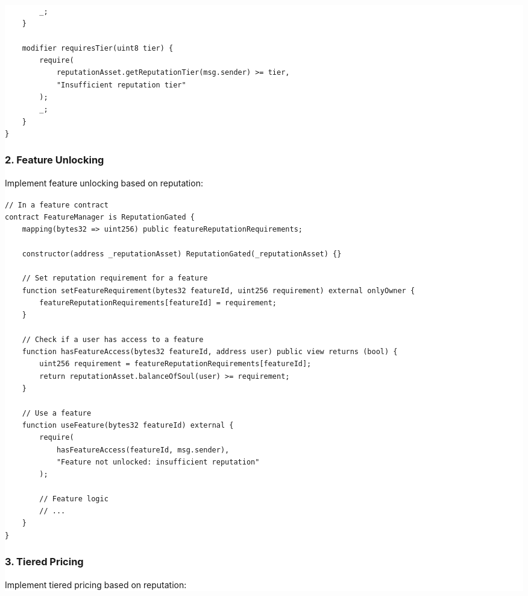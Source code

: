 ```solidity
        _;
    }
    
    modifier requiresTier(uint8 tier) {
        require(
            reputationAsset.getReputationTier(msg.sender) >= tier,
            "Insufficient reputation tier"
        );
        _;
    }
}
```

### 2. Feature Unlocking

Implement feature unlocking based on reputation:

```solidity
// In a feature contract
contract FeatureManager is ReputationGated {
    mapping(bytes32 => uint256) public featureReputationRequirements;
    
    constructor(address _reputationAsset) ReputationGated(_reputationAsset) {}
    
    // Set reputation requirement for a feature
    function setFeatureRequirement(bytes32 featureId, uint256 requirement) external onlyOwner {
        featureReputationRequirements[featureId] = requirement;
    }
    
    // Check if a user has access to a feature
    function hasFeatureAccess(bytes32 featureId, address user) public view returns (bool) {
        uint256 requirement = featureReputationRequirements[featureId];
        return reputationAsset.balanceOfSoul(user) >= requirement;
    }
    
    // Use a feature
    function useFeature(bytes32 featureId) external {
        require(
            hasFeatureAccess(featureId, msg.sender),
            "Feature not unlocked: insufficient reputation"
        );
        
        // Feature logic
        // ...
    }
}
```

### 3. Tiered Pricing

Implement tiered pricing based on reputation:
